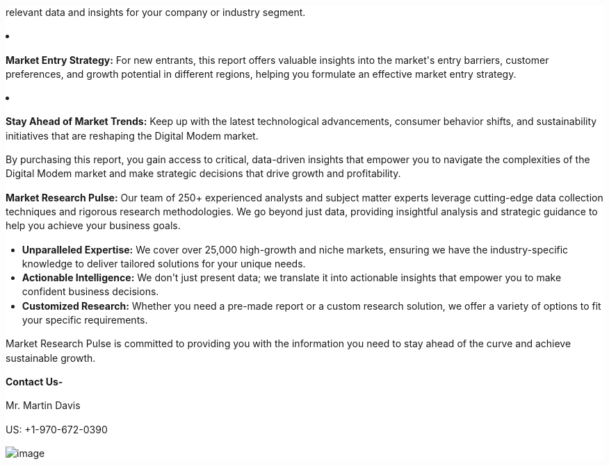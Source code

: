 relevant data and insights for your company or industry segment.</p></li><li><p><strong>Market Entry Strategy:</strong> For new entrants, this report offers valuable insights into the market's entry barriers, customer preferences, and growth potential in different regions, helping you formulate an effective market entry strategy.</p></li><li><p><strong>Stay Ahead of Market Trends:</strong> Keep up with the latest technological advancements, consumer behavior shifts, and sustainability initiatives that are reshaping the Digital Modem market.</p></li></ol><p>By purchasing this report, you gain access to critical, data-driven insights that empower you to navigate the complexities of the Digital Modem market and make strategic decisions that drive growth and profitability.</p><p><strong>Market Research Pulse:</strong>&nbsp;Our team of 250+ experienced analysts and subject matter experts leverage cutting-edge data collection techniques and rigorous research methodologies. We go beyond just data, providing insightful analysis and strategic guidance to help you achieve your business goals.</p><ul><li><strong>Unparalleled Expertise:</strong>&nbsp;We cover over 25,000 high-growth and niche markets, ensuring we have the industry-specific knowledge to deliver tailored solutions for your unique needs.</li><li><strong>Actionable Intelligence:</strong>&nbsp;We don't just present data; we translate it into actionable insights that empower you to make confident business decisions.</li><li><strong>Customized Research:</strong>&nbsp;Whether you need a pre-made report or a custom research solution, we offer a variety of options to fit your specific requirements.</li></ul><p>Market Research Pulse is committed to providing you with the information you need to stay ahead of the curve and achieve sustainable growth.</p><p><strong>Contact Us-</strong></p><p>Mr. Martin Davis</p><p>US: +1-970-672-0390</p>
![image](https://github.com/user-attachments/assets/90eb71a5-d4a0-4d30-9f60-e09535643ba7)
